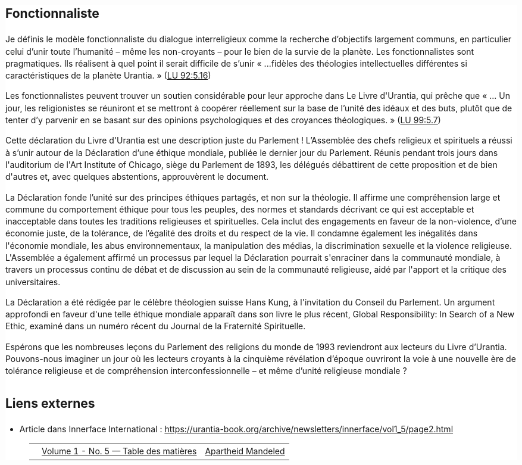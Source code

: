 ## Fonctionnaliste

Je définis le modèle fonctionnaliste du dialogue interreligieux comme la recherche d’objectifs largement communs, en particulier celui d’unir toute l’humanité – même les non-croyants – pour le bien de la survie de la planète. Les fonctionnalistes sont pragmatiques. Ils réalisent à quel point il serait difficile de s’unir « ...fidèles des théologies intellectuelles différentes si caractéristiques de la planète Urantia. » (<a id="a116_425"></a>[LU 92:5.16](/fr/The_Urantia_Book/92#p5_16))

Les fonctionnalistes peuvent trouver un soutien considérable pour leur approche dans Le Livre d'Urantia, qui prêche que « ... Un jour, les religionistes se réuniront et se mettront à coopérer réellement sur la base de l’unité des idéaux et des buts, plutôt que de tenter d’y parvenir en se basant sur des opinions psychologiques et des croyances théologiques. » (<a id="a118_363"></a>[LU 99:5.7](/fr/The_Urantia_Book/99#p5_7))

Cette déclaration du Livre d'Urantia est une description juste du Parlement ! L’Assemblée des chefs religieux et spirituels a réussi à s’unir autour de la Déclaration d’une éthique mondiale, publiée le dernier jour du Parlement. Réunis pendant trois jours dans l'auditorium de l'Art Institute of Chicago, siège du Parlement de 1893, les délégués débattirent de cette proposition et de bien d'autres et, avec quelques abstentions, approuvèrent le document.

La Déclaration fonde l’unité sur des principes éthiques partagés, et non sur la théologie. Il affirme une compréhension large et commune du comportement éthique pour tous les peuples, des normes et standards décrivant ce qui est acceptable et inacceptable dans toutes les traditions religieuses et spirituelles. Cela inclut des engagements en faveur de la non-violence, d’une économie juste, de la tolérance, de l’égalité des droits et du respect de la vie. Il condamne également les inégalités dans l'économie mondiale, les abus environnementaux, la manipulation des médias, la discrimination sexuelle et la violence religieuse. L'Assemblée a également affirmé un processus par lequel la Déclaration pourrait s'enraciner dans la communauté mondiale, à travers un processus continu de débat et de discussion au sein de la communauté religieuse, aidé par l'apport et la critique des universitaires.

La Déclaration a été rédigée par le célèbre théologien suisse Hans Kung, à l'invitation du Conseil du Parlement. Un argument approfondi en faveur d'une telle éthique mondiale apparaît dans son livre le plus récent, Global Responsibility: In Search of a New Ethic, examiné dans un numéro récent du Journal de la Fraternité Spirituelle.

Espérons que les nombreuses leçons du Parlement des religions du monde de 1993 reviendront aux lecteurs du Livre d’Urantia. Pouvons-nous imaginer un jour où les lecteurs croyants à la cinquième révélation d’époque ouvriront la voie à une nouvelle ère de tolérance religieuse et de compréhension interconfessionnelle – et même d’unité religieuse mondiale ?

## Liens externes

- Article dans Innerface International : https://urantia-book.org/archive/newsletters/innerface/vol1_5/page2.html





<figure class="table chapter-navigator">
  <table>
    <tbody>
      <tr>
        <td>
        </td>
        <td>
        <a href="/fr/index/articles_innerface#volume-1-no-5">
          <span class="mdi mdi-book-open-variant"></span><span class="pl-2">Volume 1 - No. 5 — Table des matières</span>
        </a>
        </td>
        <td>
        <a href="/fr/article/Joanne_Scheffler/Apartheid_Mandeled">
          <span class="pr-2">Apartheid Mandeled</span><span class="mdi mdi-arrow-right-drop-circle"></span>
        </a>
        </td>
      </tr>